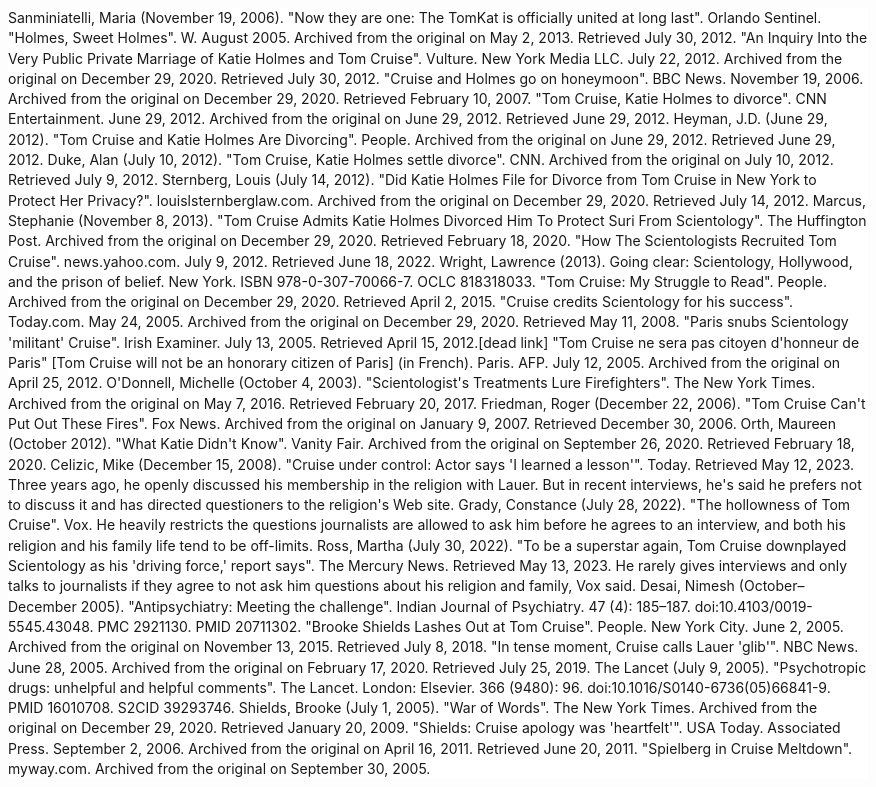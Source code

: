  Sanminiatelli, Maria (November 19, 2006). "Now they are one: The TomKat is officially united at long last". Orlando Sentinel.
 "Holmes, Sweet Holmes". W. August 2005. Archived from the original on May 2, 2013. Retrieved July 30, 2012.
 "An Inquiry Into the Very Public Private Marriage of Katie Holmes and Tom Cruise". Vulture. New York Media LLC. July 22, 2012. Archived from the original on December 29, 2020. Retrieved July 30, 2012.
 "Cruise and Holmes go on honeymoon". BBC News. November 19, 2006. Archived from the original on December 29, 2020. Retrieved February 10, 2007.
 "Tom Cruise, Katie Holmes to divorce". CNN Entertainment. June 29, 2012. Archived from the original on June 29, 2012. Retrieved June 29, 2012.
 Heyman, J.D. (June 29, 2012). "Tom Cruise and Katie Holmes Are Divorcing". People. Archived from the original on June 29, 2012. Retrieved June 29, 2012.
 Duke, Alan (July 10, 2012). "Tom Cruise, Katie Holmes settle divorce". CNN. Archived from the original on July 10, 2012. Retrieved July 9, 2012.
 Sternberg, Louis (July 14, 2012). "Did Katie Holmes File for Divorce from Tom Cruise in New York to Protect Her Privacy?". louislsternberglaw.com. Archived from the original on December 29, 2020. Retrieved July 14, 2012.
 Marcus, Stephanie (November 8, 2013). "Tom Cruise Admits Katie Holmes Divorced Him To Protect Suri From Scientology". The Huffington Post. Archived from the original on December 29, 2020. Retrieved February 18, 2020.
 "How The Scientologists Recruited Tom Cruise". news.yahoo.com. July 9, 2012. Retrieved June 18, 2022.
 Wright, Lawrence (2013). Going clear: Scientology, Hollywood, and the prison of belief. New York. ISBN 978-0-307-70066-7. OCLC 818318033.
 "Tom Cruise: My Struggle to Read". People. Archived from the original on December 29, 2020. Retrieved April 2, 2015.
 "Cruise credits Scientology for his success". Today.com. May 24, 2005. Archived from the original on December 29, 2020. Retrieved May 11, 2008.
 "Paris snubs Scientology 'militant' Cruise". Irish Examiner. July 13, 2005. Retrieved April 15, 2012.[dead link]
 "Tom Cruise ne sera pas citoyen d'honneur de Paris" [Tom Cruise will not be an honorary citizen of Paris] (in French). Paris. AFP. July 12, 2005. Archived from the original on April 25, 2012.
 O'Donnell, Michelle (October 4, 2003). "Scientologist's Treatments Lure Firefighters". The New York Times. Archived from the original on May 7, 2016. Retrieved February 20, 2017.
 Friedman, Roger (December 22, 2006). "Tom Cruise Can't Put Out These Fires". Fox News. Archived from the original on January 9, 2007. Retrieved December 30, 2006.
 Orth, Maureen (October 2012). "What Katie Didn't Know". Vanity Fair. Archived from the original on September 26, 2020. Retrieved February 18, 2020.
 Celizic, Mike (December 15, 2008). "Cruise under control: Actor says 'I learned a lesson'". Today. Retrieved May 12, 2023. Three years ago, he openly discussed his membership in the religion with Lauer. But in recent interviews, he's said he prefers not to discuss it and has directed questioners to the religion's Web site.
Grady, Constance (July 28, 2022). "The hollowness of Tom Cruise". Vox. He heavily restricts the questions journalists are allowed to ask him before he agrees to an interview, and both his religion and his family life tend to be off-limits.
Ross, Martha (July 30, 2022). "To be a superstar again, Tom Cruise downplayed Scientology as his 'driving force,' report says". The Mercury News. Retrieved May 13, 2023. He rarely gives interviews and only talks to journalists if they agree to not ask him questions about his religion and family, Vox said.
 Desai, Nimesh (October–December 2005). "Antipsychiatry: Meeting the challenge". Indian Journal of Psychiatry. 47 (4): 185–187. doi:10.4103/0019-5545.43048. PMC 2921130. PMID 20711302.
 "Brooke Shields Lashes Out at Tom Cruise". People. New York City. June 2, 2005. Archived from the original on November 13, 2015. Retrieved July 8, 2018.
 "In tense moment, Cruise calls Lauer 'glib'". NBC News. June 28, 2005. Archived from the original on February 17, 2020. Retrieved July 25, 2019.
 The Lancet (July 9, 2005). "Psychotropic drugs: unhelpful and helpful comments". The Lancet. London: Elsevier. 366 (9480): 96. doi:10.1016/S0140-6736(05)66841-9. PMID 16010708. S2CID 39293746.
 Shields, Brooke (July 1, 2005). "War of Words". The New York Times. Archived from the original on December 29, 2020. Retrieved January 20, 2009.
 "Shields: Cruise apology was 'heartfelt'". USA Today. Associated Press. September 2, 2006. Archived from the original on April 16, 2011. Retrieved June 20, 2011.
 "Spielberg in Cruise Meltdown". myway.com. Archived from the original on September 30, 2005.
